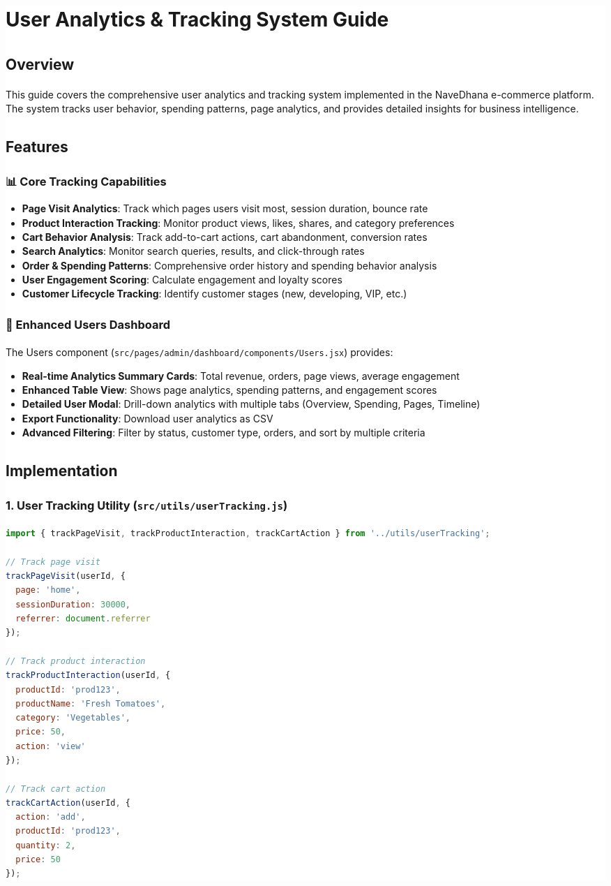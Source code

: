 # User Analytics & Tracking System Guide

## Overview

This guide covers the comprehensive user analytics and tracking system implemented in the NaveDhana e-commerce platform. The system tracks user behavior, spending patterns, page analytics, and provides detailed insights for business intelligence.

## Features

### 📊 Core Tracking Capabilities

- **Page Visit Analytics**: Track which pages users visit most, session duration, bounce rate
- **Product Interaction Tracking**: Monitor product views, likes, shares, and category preferences
- **Cart Behavior Analysis**: Track add-to-cart actions, cart abandonment, conversion rates
- **Search Analytics**: Monitor search queries, results, and click-through rates
- **Order & Spending Patterns**: Comprehensive order history and spending behavior analysis
- **User Engagement Scoring**: Calculate engagement and loyalty scores
- **Customer Lifecycle Tracking**: Identify customer stages (new, developing, VIP, etc.)

### 🎯 Enhanced Users Dashboard

The Users component (`src/pages/admin/dashboard/components/Users.jsx`) provides:

- **Real-time Analytics Summary Cards**: Total revenue, orders, page views, average engagement
- **Enhanced Table View**: Shows page analytics, spending patterns, and engagement scores
- **Detailed User Modal**: Drill-down analytics with multiple tabs (Overview, Spending, Pages, Timeline)
- **Export Functionality**: Download user analytics as CSV
- **Advanced Filtering**: Filter by status, customer type, orders, and sort by multiple criteria

## Implementation

### 1. User Tracking Utility (`src/utils/userTracking.js`)

```javascript
import { trackPageVisit, trackProductInteraction, trackCartAction } from '../utils/userTracking';

// Track page visit
trackPageVisit(userId, {
  page: 'home',
  sessionDuration: 30000,
  referrer: document.referrer
});

// Track product interaction
trackProductInteraction(userId, {
  productId: 'prod123',
  productName: 'Fresh Tomatoes',
  category: 'Vegetables',
  price: 50,
  action: 'view'
});

// Track cart action
trackCartAction(userId, {
  action: 'add',
  productId: 'prod123',
  quantity: 2,
  price: 50
});
```